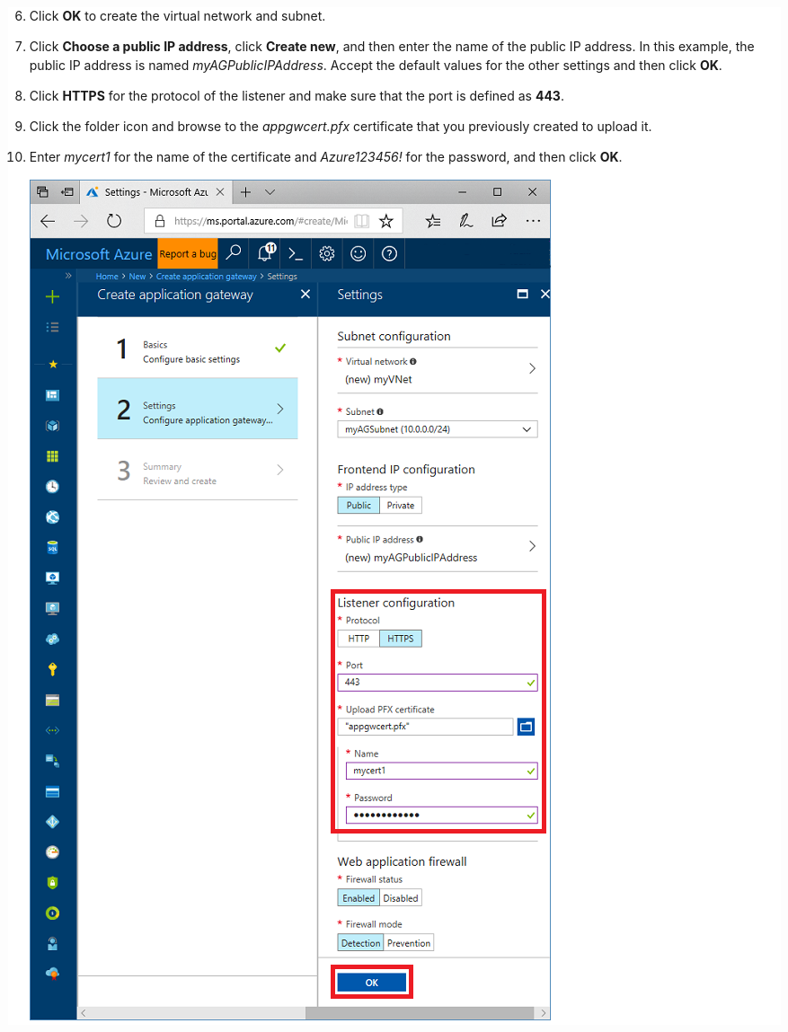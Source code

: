 6. Click **OK** to create the virtual network and subnet.
7. Click **Choose a public IP address**, click **Create new**, and then enter the name of the public IP address. In this example, the public IP address is named *myAGPublicIPAddress*. Accept the default values for the other settings and then click **OK**.
8. Click **HTTPS** for the protocol of the listener and make sure that the port is defined as **443**.
9. Click the folder icon and browse to the *appgwcert.pfx* certificate that you previously created to upload it.
10. Enter *mycert1* for the name of the certificate and *Azure123456!* for the password, and then click **OK**.

    ![Create new application gateway](./media/application-gateway-ssl-portal/application-gateway-create.png)
